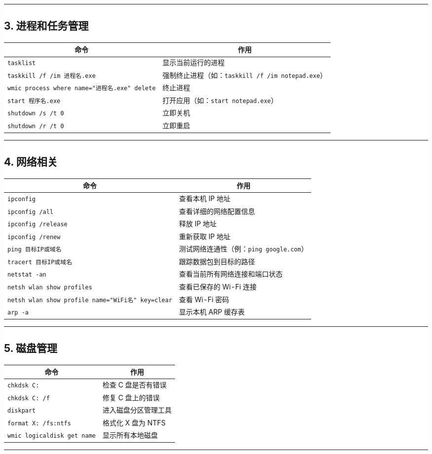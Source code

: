 
---

## **3. 进程和任务管理**
| 命令 | 作用 |
|------|------|
| `tasklist` | 显示当前运行的进程 |
| `taskkill /f /im 进程名.exe` | 强制终止进程（如：`taskkill /f /im notepad.exe`） |
| `wmic process where name="进程名.exe" delete` | 终止进程 |
| `start 程序名.exe` | 打开应用（如：`start notepad.exe`） |
| `shutdown /s /t 0` | 立即关机 |
| `shutdown /r /t 0` | 立即重启 |

---

## **4. 网络相关**
| 命令 | 作用 |
|------|------|
| `ipconfig` | 查看本机 IP 地址 |
| `ipconfig /all` | 查看详细的网络配置信息 |
| `ipconfig /release` | 释放 IP 地址 |
| `ipconfig /renew` | 重新获取 IP 地址 |
| `ping 目标IP或域名` | 测试网络连通性（例：`ping google.com`） |
| `tracert 目标IP或域名` | 跟踪数据包到目标的路径 |
| `netstat -an` | 查看当前所有网络连接和端口状态 |
| `netsh wlan show profiles` | 查看已保存的 Wi-Fi 连接 |
| `netsh wlan show profile name="WiFi名" key=clear` | 查看 Wi-Fi 密码 |
| `arp -a` | 显示本机 ARP 缓存表 |

---

## **5. 磁盘管理**
| 命令 | 作用 |
|------|------|
| `chkdsk C:` | 检查 C 盘是否有错误 |
| `chkdsk C: /f` | 修复 C 盘上的错误 |
| `diskpart` | 进入磁盘分区管理工具 |
| `format X: /fs:ntfs` | 格式化 X 盘为 NTFS |
| `wmic logicaldisk get name` | 显示所有本地磁盘 |

---